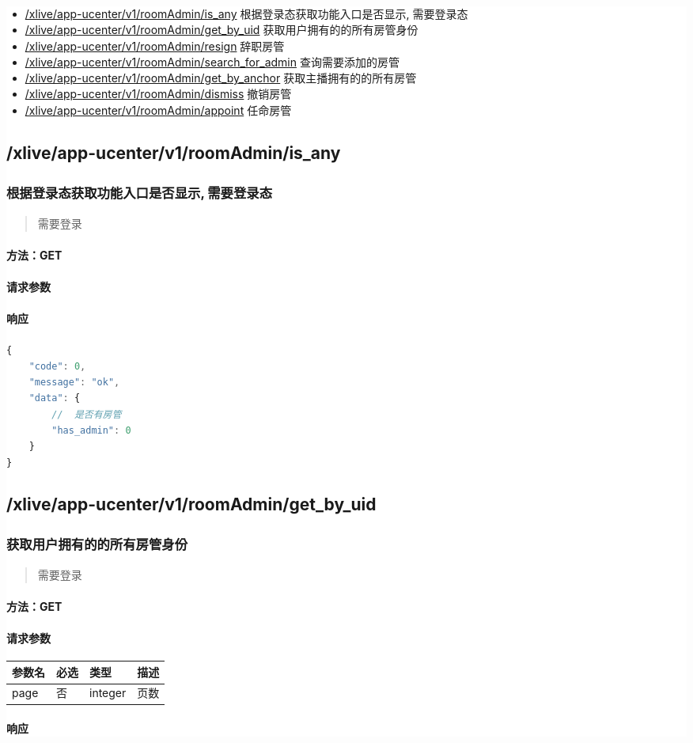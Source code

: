 
- [/xlive/app-ucenter/v1/roomAdmin/is_any](#xliveapp-ucenterv1roomAdminis_any)  根据登录态获取功能入口是否显示, 需要登录态
- [/xlive/app-ucenter/v1/roomAdmin/get_by_uid](#xliveapp-ucenterv1roomAdminget_by_uid)  获取用户拥有的的所有房管身份
- [/xlive/app-ucenter/v1/roomAdmin/resign](#xliveapp-ucenterv1roomAdminresign)  辞职房管
- [/xlive/app-ucenter/v1/roomAdmin/search_for_admin](#xliveapp-ucenterv1roomAdminsearch_for_admin)  查询需要添加的房管
- [/xlive/app-ucenter/v1/roomAdmin/get_by_anchor](#xliveapp-ucenterv1roomAdminget_by_anchor)  获取主播拥有的的所有房管
- [/xlive/app-ucenter/v1/roomAdmin/dismiss](#xliveapp-ucenterv1roomAdmindismiss)  撤销房管
- [/xlive/app-ucenter/v1/roomAdmin/appoint](#xliveapp-ucenterv1roomAdminappoint)  任命房管

## /xlive/app-ucenter/v1/roomAdmin/is_any
### 根据登录态获取功能入口是否显示, 需要登录态

> 需要登录

#### 方法：GET

#### 请求参数


#### 响应

```javascript
{
    "code": 0,
    "message": "ok",
    "data": {
        //  是否有房管
        "has_admin": 0
    }
}
```


## /xlive/app-ucenter/v1/roomAdmin/get_by_uid
### 获取用户拥有的的所有房管身份

> 需要登录

#### 方法：GET

#### 请求参数

|参数名|必选|类型|描述|
|:---|:---|:---|:---|
|page|否|integer| 页数|

#### 响应
